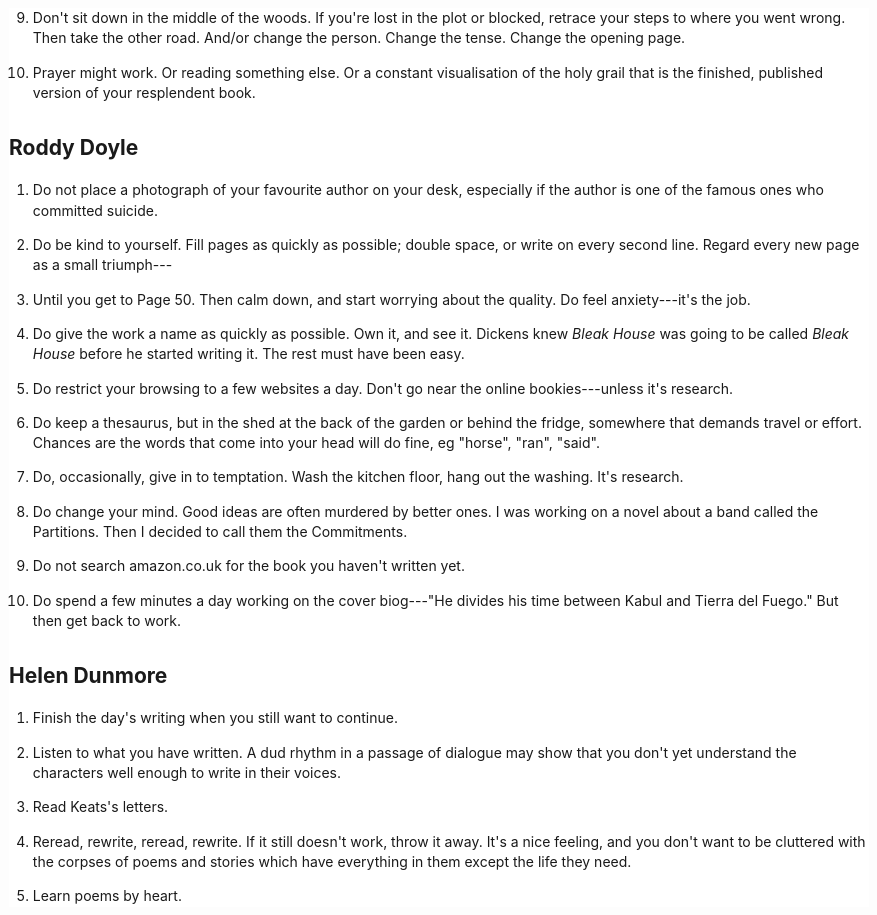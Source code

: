 9. Don't sit down in the middle of the woods. If you're lost in the plot or
blocked, retrace your steps to where you went wrong. Then take the other road.
And/or change the person. Change the tense. Change the opening page.

10. Prayer might work. Or reading something else. Or a constant visualisation
of the holy grail that is the finished, published version of your resplendent
book.

## Roddy Doyle

1. Do not place a photograph of your favourite author on your desk, especially
if the author is one of the famous ones who committed suicide.

2. Do be kind to yourself. Fill pages as quickly as possible; double space, or
write on every second line. Regard every new page as a small triumph---

3. Until you get to Page 50. Then calm down, and start worrying about the
quality. Do feel anxiety---it's the job.

4. Do give the work a name as quickly as possible. Own it, and see it. Dickens
knew _Bleak House_ was going to be called _Bleak House_ before he started
writing it. The rest must have been easy.

5. Do restrict your browsing to a few websites a day. Don't go near the online
bookies---unless it's research.

6. Do keep a thesaurus, but in the shed at the back of the garden or behind the
fridge, somewhere that demands travel or effort. Chances are the words that
come into your head will do fine, eg "horse", "ran", "said".

7. Do, occasionally, give in to temptation. Wash the kitchen floor, hang out
the washing. It's research.

8. Do change your mind. Good ideas are often murdered by better ones. I was
working on a novel about a band called the Partitions. Then I decided to call
them the Commitments.

9. Do not search amazon.co.uk for the book you haven't written yet.

10. Do spend a few minutes a day working on the cover biog---"He divides his
time between Kabul and Tierra del Fuego." But then get back to work.

## Helen Dunmore

1. Finish the day's writing when you still want to continue.

2. Listen to what you have written. A dud rhythm in a passage of dialogue may
show that you don't yet understand the characters well enough to write in their
voices.

3. Read Keats's letters.

4. Reread, rewrite, reread, rewrite. If it still doesn't work, throw it away.
It's a nice feeling, and you don't want to be cluttered with the corpses of
poems and stories which have everything in them except the life they need.

5. Learn poems by heart.
